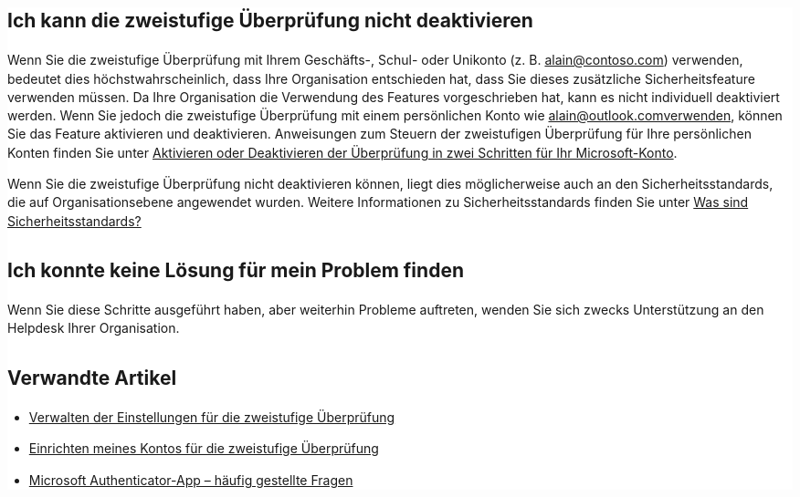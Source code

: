 ## <a name="i-cant-turn-off-two-factor-verification"></a>Ich kann die zweistufige Überprüfung nicht deaktivieren

Wenn Sie die zweistufige Überprüfung mit Ihrem Geschäfts-, Schul- oder Unikonto (z. B. alain@contoso.com) verwenden, bedeutet dies höchstwahrscheinlich, dass Ihre Organisation entschieden hat, dass Sie dieses zusätzliche Sicherheitsfeature verwenden müssen. Da Ihre Organisation die Verwendung des Features vorgeschrieben hat, kann es nicht individuell deaktiviert werden. Wenn Sie jedoch die zweistufige Überprüfung mit einem persönlichen Konto wie alain@outlook.comverwenden, können Sie das Feature aktivieren und deaktivieren. Anweisungen zum Steuern der zweistufigen Überprüfung für Ihre persönlichen Konten finden Sie unter [Aktivieren oder Deaktivieren der Überprüfung in zwei Schritten für Ihr Microsoft-Konto](https://support.microsoft.com/help/4028586/microsoft-account-turning-two-step-verification-on-or-off).

Wenn Sie die zweistufige Überprüfung nicht deaktivieren können, liegt dies möglicherweise auch an den Sicherheitsstandards, die auf Organisationsebene angewendet wurden. Weitere Informationen zu Sicherheitsstandards finden Sie unter [Was sind Sicherheitsstandards?](../fundamentals/concept-fundamentals-security-defaults.md)

## <a name="i-didnt-find-an-answer-to-my-problem"></a>Ich konnte keine Lösung für mein Problem finden

Wenn Sie diese Schritte ausgeführt haben, aber weiterhin Probleme auftreten, wenden Sie sich zwecks Unterstützung an den Helpdesk Ihrer Organisation.

## <a name="related-articles"></a>Verwandte Artikel

- [Verwalten der Einstellungen für die zweistufige Überprüfung](multi-factor-authentication-end-user-manage-settings.md)

- [Einrichten meines Kontos für die zweistufige Überprüfung](multi-factor-authentication-end-user-first-time.md)

- [Microsoft Authenticator-App – häufig gestellte Fragen](user-help-auth-app-faq.md)
